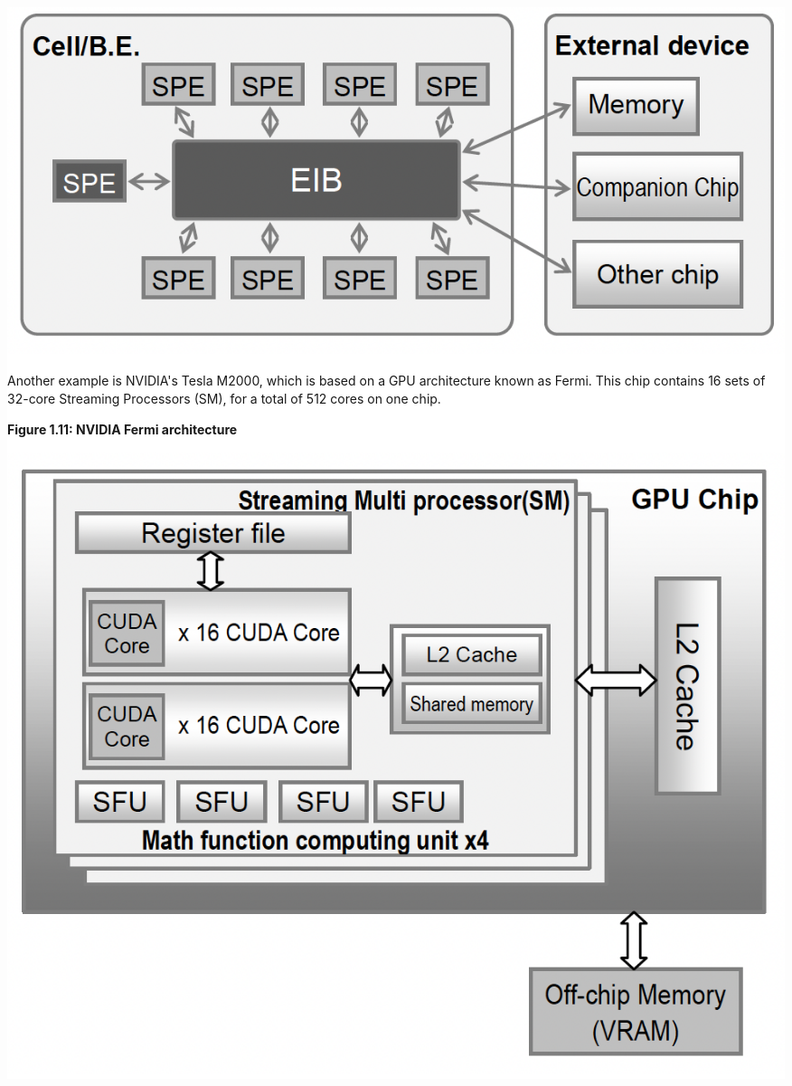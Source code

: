 ![](<../.gitbook/assets/Screen Shot 2021-12-20 at 8.34.06 AM (1).png>)

Another example is NVIDIA's Tesla M2000, which is based on a GPU architecture known as Fermi. This chip contains 16 sets of 32-core Streaming Processors (SM), for a total of 512 cores on one chip.

**Figure 1.11: NVIDIA Fermi architecture**&#x20;

![](<../.gitbook/assets/Screen Shot 2021-12-20 at 8.35.39 AM.png>)
